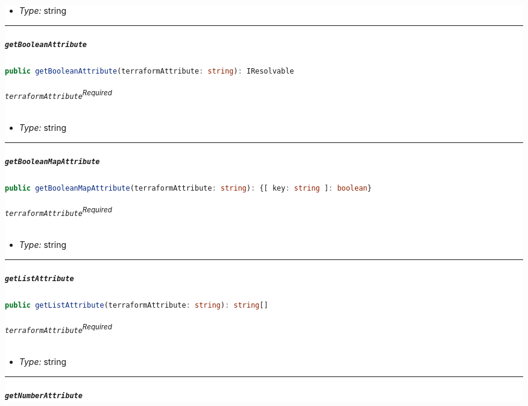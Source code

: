 - *Type:* string

---

##### `getBooleanAttribute` <a name="getBooleanAttribute" id="@cdktf/provider-newrelic.alertPolicy.AlertPolicy.getBooleanAttribute"></a>

```typescript
public getBooleanAttribute(terraformAttribute: string): IResolvable
```

###### `terraformAttribute`<sup>Required</sup> <a name="terraformAttribute" id="@cdktf/provider-newrelic.alertPolicy.AlertPolicy.getBooleanAttribute.parameter.terraformAttribute"></a>

- *Type:* string

---

##### `getBooleanMapAttribute` <a name="getBooleanMapAttribute" id="@cdktf/provider-newrelic.alertPolicy.AlertPolicy.getBooleanMapAttribute"></a>

```typescript
public getBooleanMapAttribute(terraformAttribute: string): {[ key: string ]: boolean}
```

###### `terraformAttribute`<sup>Required</sup> <a name="terraformAttribute" id="@cdktf/provider-newrelic.alertPolicy.AlertPolicy.getBooleanMapAttribute.parameter.terraformAttribute"></a>

- *Type:* string

---

##### `getListAttribute` <a name="getListAttribute" id="@cdktf/provider-newrelic.alertPolicy.AlertPolicy.getListAttribute"></a>

```typescript
public getListAttribute(terraformAttribute: string): string[]
```

###### `terraformAttribute`<sup>Required</sup> <a name="terraformAttribute" id="@cdktf/provider-newrelic.alertPolicy.AlertPolicy.getListAttribute.parameter.terraformAttribute"></a>

- *Type:* string

---

##### `getNumberAttribute` <a name="getNumberAttribute" id="@cdktf/provider-newrelic.alertPolicy.AlertPolicy.getNumberAttribute"></a>
